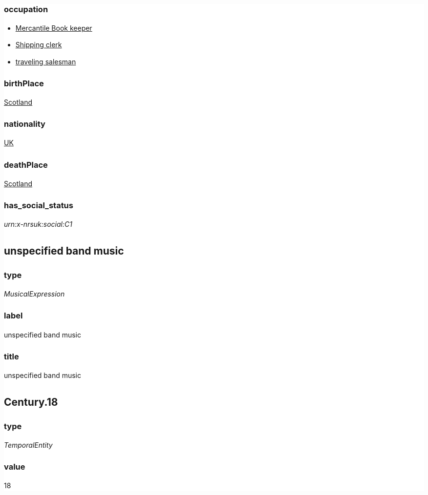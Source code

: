 ### occupation

 - [Mercantile Book keeper](#Mercantile-Book-keeper)

 - [Shipping clerk](#Shipping-clerk)

 - [traveling salesman](#traveling-salesman)

### birthPlace


[Scotland](#Scotland)

### nationality


[UK](#UK)

### deathPlace


[Scotland](#Scotland)

### has_social_status


*urn:x-nrsuk:social:C1*

## unspecified band music

### type


*MusicalExpression*

### label


unspecified band music

### title


unspecified band music

## Century.18

### type


*TemporalEntity*

### value


18
